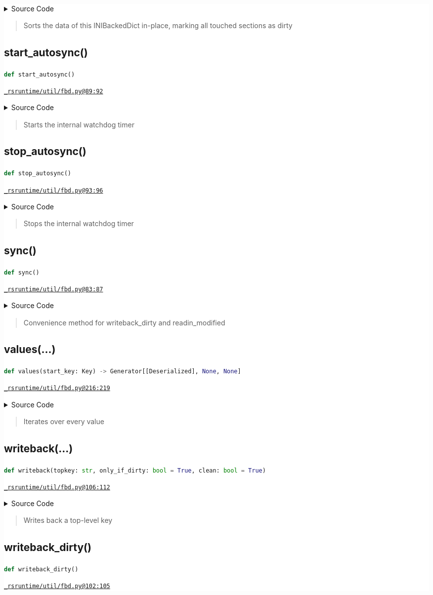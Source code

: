 <details><summary>Source Code</summary></details>

> Sorts the data of this INIBackedDict in-place, marking all touched sections as dirty

## start_autosync()
```python
def start_autosync()
```
[`_rsruntime/util/fbd.py@89:92`](/_rsruntime/util/fbd.py#L89)

<details><summary>Source Code</summary></details>

> Starts the internal watchdog timer

## stop_autosync()
```python
def stop_autosync()
```
[`_rsruntime/util/fbd.py@93:96`](/_rsruntime/util/fbd.py#L93)

<details><summary>Source Code</summary></details>

> Stops the internal watchdog timer

## sync()
```python
def sync()
```
[`_rsruntime/util/fbd.py@83:87`](/_rsruntime/util/fbd.py#L83)

<details><summary>Source Code</summary></details>

> Convenience method for writeback_dirty and readin_modified

## values(...)
```python
def values(start_key: Key) -> Generator[[Deserialized], None, None]
```
[`_rsruntime/util/fbd.py@216:219`](/_rsruntime/util/fbd.py#L216)

<details><summary>Source Code</summary></details>

> Iterates over every value

## writeback(...)
```python
def writeback(topkey: str, only_if_dirty: bool = True, clean: bool = True)
```
[`_rsruntime/util/fbd.py@106:112`](/_rsruntime/util/fbd.py#L106)

<details><summary>Source Code</summary></details>

> Writes back a top-level key

## writeback_dirty()
```python
def writeback_dirty()
```
[`_rsruntime/util/fbd.py@102:105`](/_rsruntime/util/fbd.py#L102)
